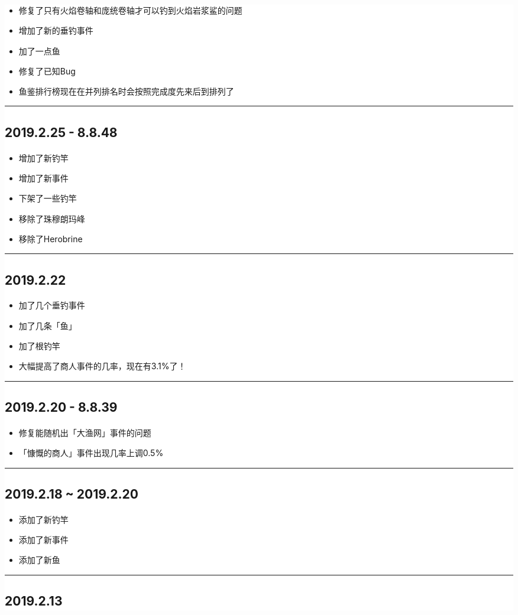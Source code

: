 - 修复了只有火焰卷轴和庞统卷轴才可以钓到火焰岩浆鲨的问题

- 增加了新的垂钓事件

- 加了一点鱼

- 修复了已知Bug

- 鱼鉴排行榜现在在并列排名时会按照完成度先来后到排列了

---

## 2019.2.25 - 8.8.48

- 增加了新钓竿

- 增加了新事件

- 下架了一些钓竿

- 移除了珠穆朗玛峰

- 移除了Herobrine

---

## 2019.2.22

- 加了几个垂钓事件

- 加了几条「鱼」

- 加了根钓竿

- 大幅提高了商人事件的几率，现在有3.1%了！

---

## 2019.2.20 - 8.8.39

- 修复能随机出「大渔网」事件的问题

- 「慷慨的商人」事件出现几率上调0.5%

---

## 2019.2.18 ~ 2019.2.20

- 添加了新钓竿

- 添加了新事件

- 添加了新鱼

---

## 2019.2.13
